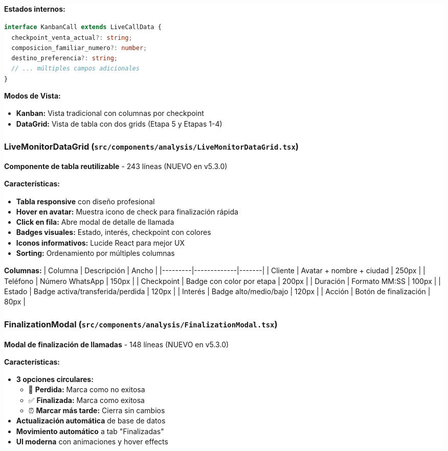 **Estados internos:**
```typescript
interface KanbanCall extends LiveCallData {
  checkpoint_venta_actual?: string;
  composicion_familiar_numero?: number;
  destino_preferencia?: string;
  // ... múltiples campos adicionales
}
```

**Modos de Vista:**
- **Kanban:** Vista tradicional con columnas por checkpoint
- **DataGrid:** Vista de tabla con dos grids (Etapa 5 y Etapas 1-4)

### **LiveMonitorDataGrid** (`src/components/analysis/LiveMonitorDataGrid.tsx`)
**Componente de tabla reutilizable** - 243 líneas (NUEVO en v5.3.0)

**Características:**
- **Tabla responsive** con diseño profesional
- **Hover en avatar:** Muestra icono de check para finalización rápida
- **Click en fila:** Abre modal de detalle de llamada
- **Badges visuales:** Estado, interés, checkpoint con colores
- **Iconos informativos:** Lucide React para mejor UX
- **Sorting:** Ordenamiento por múltiples columnas

**Columnas:**
| Columna | Descripción | Ancho |
|---------|-------------|-------|
| Cliente | Avatar + nombre + ciudad | 250px |
| Teléfono | Número WhatsApp | 150px |
| Checkpoint | Badge con color por etapa | 200px |
| Duración | Formato MM:SS | 100px |
| Estado | Badge activa/transferida/perdida | 120px |
| Interés | Badge alto/medio/bajo | 120px |
| Acción | Botón de finalización | 80px |

### **FinalizationModal** (`src/components/analysis/FinalizationModal.tsx`)
**Modal de finalización de llamadas** - 148 líneas (NUEVO en v5.3.0)

**Características:**
- **3 opciones circulares:**
  - 🔴 **Perdida:** Marca como no exitosa
  - ✅ **Finalizada:** Marca como exitosa
  - ⏰ **Marcar más tarde:** Cierra sin cambios
- **Actualización automática** de base de datos
- **Movimiento automático** a tab "Finalizadas"
- **UI moderna** con animaciones y hover effects
